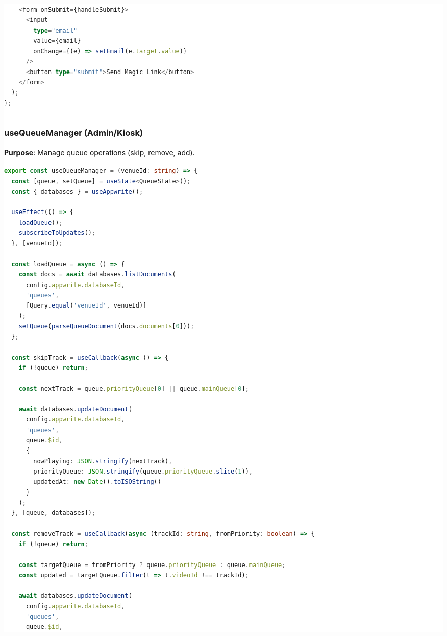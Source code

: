 ```typescript
    <form onSubmit={handleSubmit}>
      <input 
        type="email" 
        value={email}
        onChange={(e) => setEmail(e.target.value)}
      />
      <button type="submit">Send Magic Link</button>
    </form>
  );
};
```

---

### **useQueueManager (Admin/Kiosk)**

**Purpose**: Manage queue operations (skip, remove, add).

```typescript
export const useQueueManager = (venueId: string) => {
  const [queue, setQueue] = useState<QueueState>();
  const { databases } = useAppwrite();

  useEffect(() => {
    loadQueue();
    subscribeToUpdates();
  }, [venueId]);

  const loadQueue = async () => {
    const docs = await databases.listDocuments(
      config.appwrite.databaseId,
      'queues',
      [Query.equal('venueId', venueId)]
    );
    setQueue(parseQueueDocument(docs.documents[0]));
  };

  const skipTrack = useCallback(async () => {
    if (!queue) return;

    const nextTrack = queue.priorityQueue[0] || queue.mainQueue[0];
    
    await databases.updateDocument(
      config.appwrite.databaseId,
      'queues',
      queue.$id,
      {
        nowPlaying: JSON.stringify(nextTrack),
        priorityQueue: JSON.stringify(queue.priorityQueue.slice(1)),
        updatedAt: new Date().toISOString()
      }
    );
  }, [queue, databases]);

  const removeTrack = useCallback(async (trackId: string, fromPriority: boolean) => {
    if (!queue) return;

    const targetQueue = fromPriority ? queue.priorityQueue : queue.mainQueue;
    const updated = targetQueue.filter(t => t.videoId !== trackId);

    await databases.updateDocument(
      config.appwrite.databaseId,
      'queues',
      queue.$id,
```